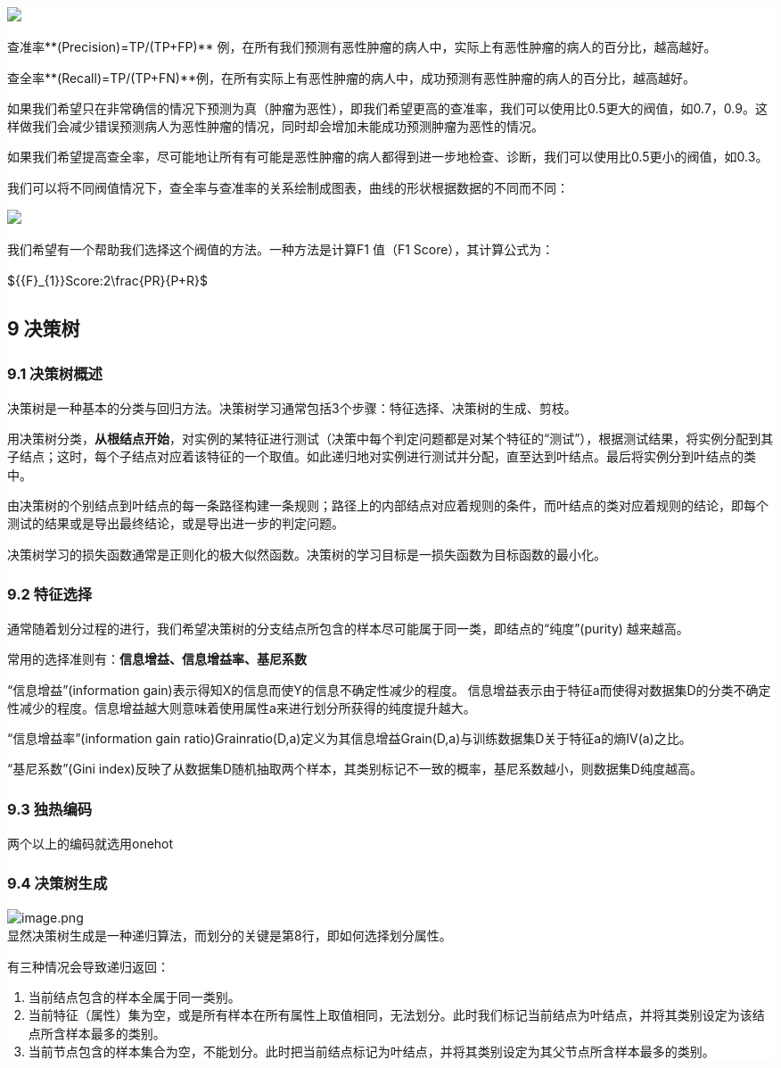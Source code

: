 ![](https://github.com/fengdu78/Coursera-ML-AndrewNg-Notes/raw/master/images/ad00c2043ab31f32deb2a1eb456b7246.png)

查准率**(Precision)=TP/(TP+FP)** 例，在所有我们预测有恶性肿瘤的病人中，实际上有恶性肿瘤的病人的百分比，越高越好。

查全率**(Recall)=TP/(TP+FN)**例，在所有实际上有恶性肿瘤的病人中，成功预测有恶性肿瘤的病人的百分比，越高越好。

如果我们希望只在非常确信的情况下预测为真（肿瘤为恶性），即我们希望更高的查准率，我们可以使用比0.5更大的阀值，如0.7，0.9。这样做我们会减少错误预测病人为恶性肿瘤的情况，同时却会增加未能成功预测肿瘤为恶性的情况。

如果我们希望提高查全率，尽可能地让所有有可能是恶性肿瘤的病人都得到进一步地检查、诊断，我们可以使用比0.5更小的阀值，如0.3。

我们可以将不同阀值情况下，查全率与查准率的关系绘制成图表，曲线的形状根据数据的不同而不同：

![](https://github.com/fengdu78/Coursera-ML-AndrewNg-Notes/raw/master/images/84067e23f2ab0423679379afc6ed6caf.png)

我们希望有一个帮助我们选择这个阀值的方法。一种方法是计算F1 值（F1 Score），其计算公式为：

${{F}_{1}}Score:2\frac{PR}{P+R}$

## 9 决策树
### 9.1 决策树概述

决策树是一种基本的分类与回归方法。决策树学习通常包括3个步骤：特征选择、决策树的生成、剪枝。

用决策树分类，**从根结点开始**，对实例的某特征进行测试（决策中每个判定问题都是对某个特征的“测试”），根据测试结果，将实例分配到其子结点；这时，每个子结点对应着该特征的一个取值。如此递归地对实例进行测试并分配，直至达到叶结点。最后将实例分到叶结点的类中。

由决策树的个别结点到叶结点的每一条路径构建一条规则；路径上的内部结点对应着规则的条件，而叶结点的类对应着规则的结论，即每个测试的结果或是导出最终结论，或是导出进一步的判定问题。

决策树学习的损失函数通常是正则化的极大似然函数。决策树的学习目标是一损失函数为目标函数的最小化。

### 9.2 特征选择

通常随着划分过程的进行，我们希望决策树的分支结点所包含的样本尽可能属于同一类，即结点的“纯度”(purity) 越来越高。

常用的选择准则有：**信息增益、信息增益率、基尼系数**

 “信息增益”(information gain)表示得知X的信息而使Y的信息不确定性减少的程度。
信息增益表示由于特征a而使得对数据集D的分类不确定性减少的程度。信息增益越大则意味着使用属性a来进行划分所获得的纯度提升越大。

“信息增益率”(information gain ratio)Grainratio(D,a)定义为其信息增益Grain(D,a)与训练数据集D关于特征a的熵IV(a)之比。

“基尼系数”(Gini index)反映了从数据集D随机抽取两个样本，其类别标记不一致的概率，基尼系数越小，则数据集D纯度越高。

### 9.3 独热编码

两个以上的编码就选用onehot

### 9.4 决策树生成

![image.png](https://cdn.nlark.com/yuque/0/2022/png/12563972/1656351066169-a1c5cecc-0aa0-4345-a73d-c882e08215e0.png#clientId=ubf71af2a-0695-4&crop=0&crop=0&crop=1&crop=1&from=paste&height=360&id=u9ed5d274&name=image.png&originHeight=562&originWidth=800&originalType=binary&ratio=1&rotation=0&showTitle=false&size=196710&status=done&style=none&taskId=u42662646-5712-4718-bf99-f478d1059e6&title=&width=512)<br />显然决策树生成是一种递归算法，而划分的关键是第8行，即如何选择划分属性。

有三种情况会导致递归返回：

1. 当前结点包含的样本全属于同一类别。
1. 当前特征（属性）集为空，或是所有样本在所有属性上取值相同，无法划分。此时我们标记当前结点为叶结点，并将其类别设定为该结点所含样本最多的类别。
1. 当前节点包含的样本集合为空，不能划分。此时把当前结点标记为叶结点，并将其类别设定为其父节点所含样本最多的类别。

